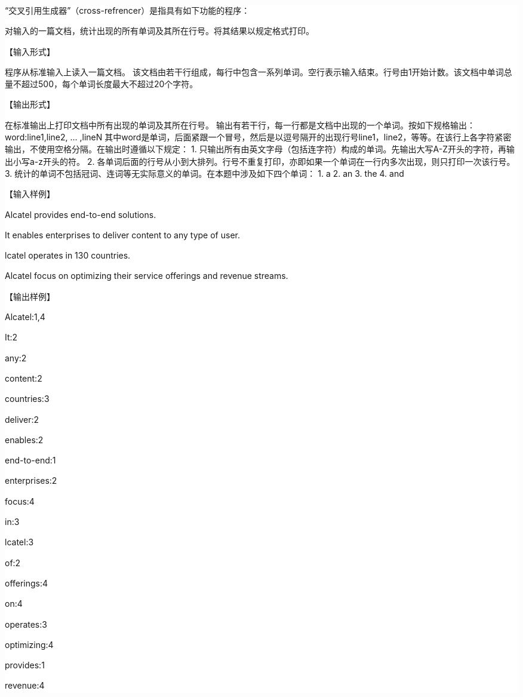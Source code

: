 “交叉引用生成器”（cross-refrencer）是指具有如下功能的程序： 

对输入的一篇文档，统计出现的所有单词及其所在行号。将其结果以规定格式打印。

【输入形式】

程序从标准输入上读入一篇文档。 该文档由若干行组成，每行中包含一系列单词。空行表示输入结束。行号由1开始计数。该文档中单词总量不超过500，每个单词长度最大不超过20个字符。

【输出形式】

在标准输出上打印文档中所有出现的单词及其所在行号。 输出有若干行，每一行都是文档中出现的一个单词。按如下规格输出： word:line1,line2, … ,lineN 其中word是单词，后面紧跟一个冒号，然后是以逗号隔开的出现行号line1，line2，等等。在该行上各字符紧密输出，不使用空格分隔。在输出时遵循以下规定： 1. 只输出所有由英文字母（包括连字符）构成的单词。先输出大写A-Z开头的字符，再输出小写a-z开头的符。 2. 各单词后面的行号从小到大排列。行号不重复打印，亦即如果一个单词在一行内多次出现，则只打印一次该行号。 3. 统计的单词不包括冠词、连词等无实际意义的单词。在本题中涉及如下四个单词： 1. a 2. an 3. the 4. and

【输入样例】

Alcatel provides end-to-end solutions. 

It enables enterprises to deliver content to any type of user. 

lcatel operates in 130 countries. 

Alcatel focus on optimizing their service offerings and revenue streams.

【输出样例】

Alcatel:1,4 

It:2 

any:2 

content:2 

countries:3 

deliver:2 

enables:2 

end-to-end:1 

enterprises:2 

focus:4 

in:3 

lcatel:3 

of:2 

offerings:4 

on:4 

operates:3 

optimizing:4 

provides:1 

revenue:4 
